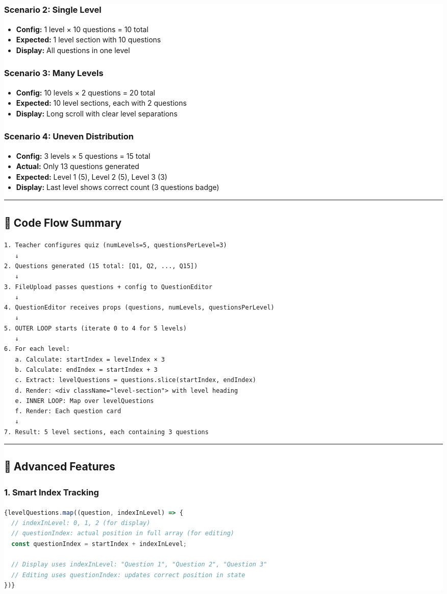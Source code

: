 ### Scenario 2: Single Level
- **Config:** 1 level × 10 questions = 10 total
- **Expected:** 1 level section with 10 questions
- **Display:** All questions in one level

### Scenario 3: Many Levels
- **Config:** 10 levels × 2 questions = 20 total
- **Expected:** 10 level sections, each with 2 questions
- **Display:** Long scroll with clear level separations

### Scenario 4: Uneven Distribution
- **Config:** 3 levels × 5 questions = 15 total
- **Actual:** Only 13 questions generated
- **Expected:** Level 1 (5), Level 2 (5), Level 3 (3)
- **Display:** Last level shows correct count (3 questions badge)

---

## 🎯 Code Flow Summary

```
1. Teacher configures quiz (numLevels=5, questionsPerLevel=3)
   ↓
2. Questions generated (15 total: [Q1, Q2, ..., Q15])
   ↓
3. FileUpload passes questions + config to QuestionEditor
   ↓
4. QuestionEditor receives props (questions, numLevels, questionsPerLevel)
   ↓
5. OUTER LOOP starts (iterate 0 to 4 for 5 levels)
   ↓
6. For each level:
   a. Calculate: startIndex = levelIndex × 3
   b. Calculate: endIndex = startIndex + 3
   c. Extract: levelQuestions = questions.slice(startIndex, endIndex)
   d. Render: <div className="level-section"> with level heading
   e. INNER LOOP: Map over levelQuestions
   f. Render: Each question card
   ↓
7. Result: 5 level sections, each containing 3 questions
```

---

## 🚀 Advanced Features

### 1. **Smart Index Tracking**
```javascript
{levelQuestions.map((question, indexInLevel) => {
  // indexInLevel: 0, 1, 2 (for display)
  // questionIndex: actual position in full array (for editing)
  const questionIndex = startIndex + indexInLevel;
  
  // Display uses indexInLevel: "Question 1", "Question 2", "Question 3"
  // Editing uses questionIndex: updates correct position in state
})}
```
